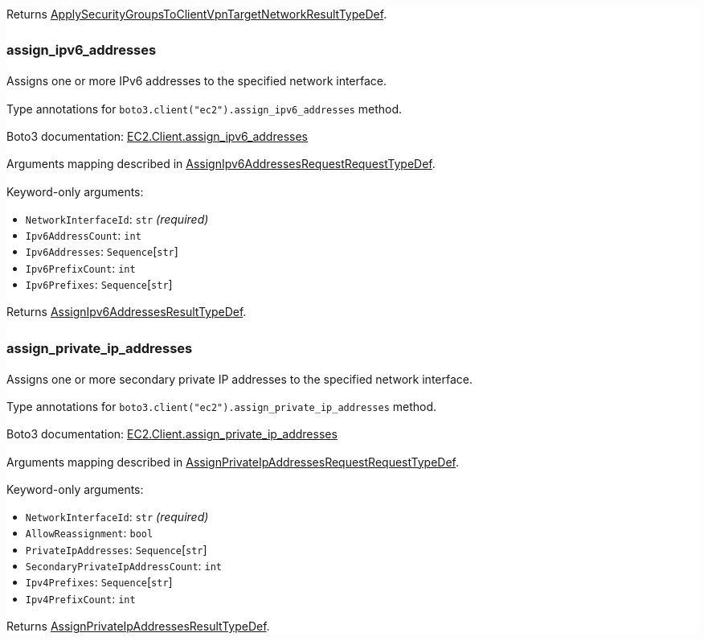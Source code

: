 Returns
[ApplySecurityGroupsToClientVpnTargetNetworkResultTypeDef](./type_defs.md#applysecuritygroupstoclientvpntargetnetworkresulttypedef).

<a id="assign\_ipv6\_addresses"></a>

### assign_ipv6_addresses

Assigns one or more IPv6 addresses to the specified network interface.

Type annotations for `boto3.client("ec2").assign_ipv6_addresses` method.

Boto3 documentation:
[EC2.Client.assign_ipv6_addresses](https://boto3.amazonaws.com/v1/documentation/api/latest/reference/services/ec2.html#EC2.Client.assign_ipv6_addresses)

Arguments mapping described in
[AssignIpv6AddressesRequestRequestTypeDef](./type_defs.md#assignipv6addressesrequestrequesttypedef).

Keyword-only arguments:

- `NetworkInterfaceId`: `str` *(required)*
- `Ipv6AddressCount`: `int`
- `Ipv6Addresses`: `Sequence`\[`str`\]
- `Ipv6PrefixCount`: `int`
- `Ipv6Prefixes`: `Sequence`\[`str`\]

Returns
[AssignIpv6AddressesResultTypeDef](./type_defs.md#assignipv6addressesresulttypedef).

<a id="assign\_private\_ip\_addresses"></a>

### assign_private_ip_addresses

Assigns one or more secondary private IP addresses to the specified network
interface.

Type annotations for `boto3.client("ec2").assign_private_ip_addresses` method.

Boto3 documentation:
[EC2.Client.assign_private_ip_addresses](https://boto3.amazonaws.com/v1/documentation/api/latest/reference/services/ec2.html#EC2.Client.assign_private_ip_addresses)

Arguments mapping described in
[AssignPrivateIpAddressesRequestRequestTypeDef](./type_defs.md#assignprivateipaddressesrequestrequesttypedef).

Keyword-only arguments:

- `NetworkInterfaceId`: `str` *(required)*
- `AllowReassignment`: `bool`
- `PrivateIpAddresses`: `Sequence`\[`str`\]
- `SecondaryPrivateIpAddressCount`: `int`
- `Ipv4Prefixes`: `Sequence`\[`str`\]
- `Ipv4PrefixCount`: `int`

Returns
[AssignPrivateIpAddressesResultTypeDef](./type_defs.md#assignprivateipaddressesresulttypedef).

